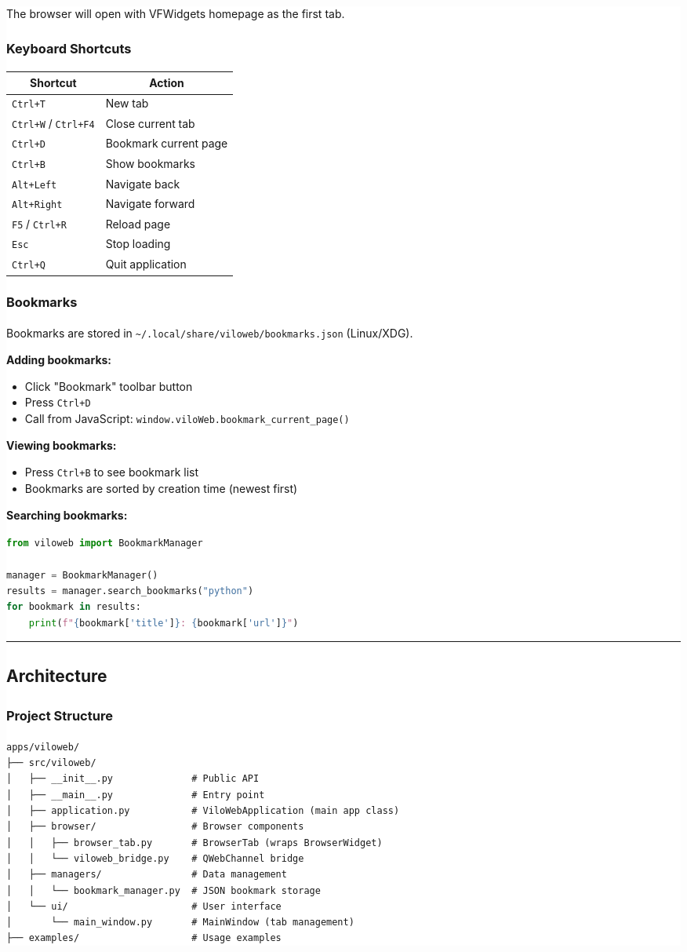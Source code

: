 The browser will open with VFWidgets homepage as the first tab.

### Keyboard Shortcuts

| Shortcut | Action |
|----------|--------|
| `Ctrl+T` | New tab |
| `Ctrl+W` / `Ctrl+F4` | Close current tab |
| `Ctrl+D` | Bookmark current page |
| `Ctrl+B` | Show bookmarks |
| `Alt+Left` | Navigate back |
| `Alt+Right` | Navigate forward |
| `F5` / `Ctrl+R` | Reload page |
| `Esc` | Stop loading |
| `Ctrl+Q` | Quit application |

### Bookmarks

Bookmarks are stored in `~/.local/share/viloweb/bookmarks.json` (Linux/XDG).

**Adding bookmarks:**
- Click "Bookmark" toolbar button
- Press `Ctrl+D`
- Call from JavaScript: `window.viloWeb.bookmark_current_page()`

**Viewing bookmarks:**
- Press `Ctrl+B` to see bookmark list
- Bookmarks are sorted by creation time (newest first)

**Searching bookmarks:**
```python
from viloweb import BookmarkManager

manager = BookmarkManager()
results = manager.search_bookmarks("python")
for bookmark in results:
    print(f"{bookmark['title']}: {bookmark['url']}")
```

---

## Architecture

### Project Structure

```
apps/viloweb/
├── src/viloweb/
│   ├── __init__.py              # Public API
│   ├── __main__.py              # Entry point
│   ├── application.py           # ViloWebApplication (main app class)
│   ├── browser/                 # Browser components
│   │   ├── browser_tab.py       # BrowserTab (wraps BrowserWidget)
│   │   └── viloweb_bridge.py    # QWebChannel bridge
│   ├── managers/                # Data management
│   │   └── bookmark_manager.py  # JSON bookmark storage
│   └── ui/                      # User interface
│       └── main_window.py       # MainWindow (tab management)
├── examples/                    # Usage examples
```